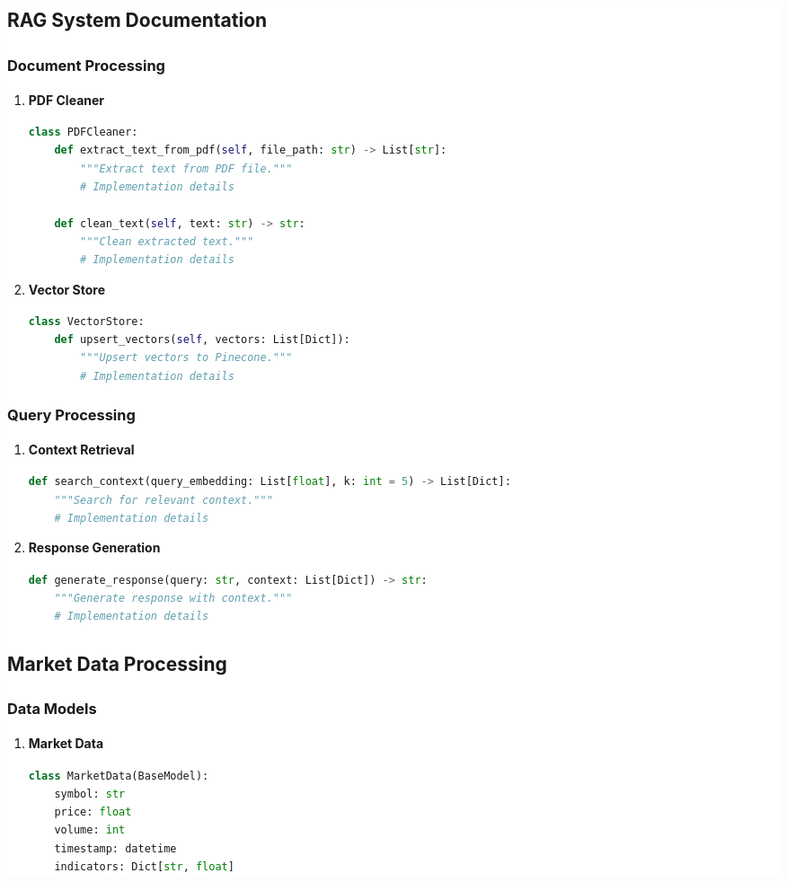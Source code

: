 ## RAG System Documentation

### Document Processing

1. **PDF Cleaner**
   ```python
   class PDFCleaner:
       def extract_text_from_pdf(self, file_path: str) -> List[str]:
           """Extract text from PDF file."""
           # Implementation details

       def clean_text(self, text: str) -> str:
           """Clean extracted text."""
           # Implementation details
   ```

2. **Vector Store**
   ```python
   class VectorStore:
       def upsert_vectors(self, vectors: List[Dict]):
           """Upsert vectors to Pinecone."""
           # Implementation details
   ```

### Query Processing

1. **Context Retrieval**
   ```python
   def search_context(query_embedding: List[float], k: int = 5) -> List[Dict]:
       """Search for relevant context."""
       # Implementation details
   ```

2. **Response Generation**
   ```python
   def generate_response(query: str, context: List[Dict]) -> str:
       """Generate response with context."""
       # Implementation details
   ```

## Market Data Processing

### Data Models

1. **Market Data**
   ```python
   class MarketData(BaseModel):
       symbol: str
       price: float
       volume: int
       timestamp: datetime
       indicators: Dict[str, float]
   ```
